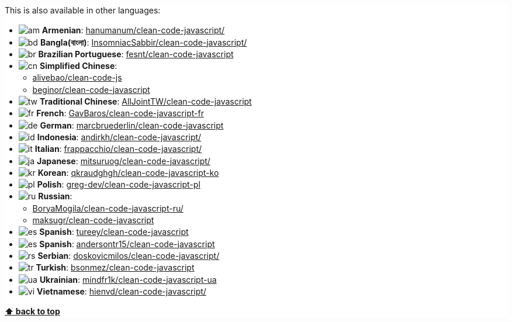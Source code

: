 This is also available in other languages:

- ![am](https://raw.githubusercontent.com/gosquared/flags/master/flags/flags/shiny/24/Armenia.png) **Armenian**: [hanumanum/clean-code-javascript/](https://github.com/hanumanum/clean-code-javascript)
- ![bd](https://raw.githubusercontent.com/gosquared/flags/master/flags/flags/shiny/24/Bangladesh.png) **Bangla(বাংলা)**: [InsomniacSabbir/clean-code-javascript/](https://github.com/InsomniacSabbir/clean-code-javascript/)
- ![br](https://raw.githubusercontent.com/gosquared/flags/master/flags/flags/shiny/24/Brazil.png) **Brazilian Portuguese**: [fesnt/clean-code-javascript](https://github.com/fesnt/clean-code-javascript)
- ![cn](https://raw.githubusercontent.com/gosquared/flags/master/flags/flags/shiny/24/China.png) **Simplified Chinese**:
  - [alivebao/clean-code-js](https://github.com/alivebao/clean-code-js)
  - [beginor/clean-code-javascript](https://github.com/beginor/clean-code-javascript)
- ![tw](https://raw.githubusercontent.com/gosquared/flags/master/flags/flags/shiny/24/Taiwan.png) **Traditional Chinese**: [AllJointTW/clean-code-javascript](https://github.com/AllJointTW/clean-code-javascript)
- ![fr](https://raw.githubusercontent.com/gosquared/flags/master/flags/flags/shiny/24/France.png) **French**: [GavBaros/clean-code-javascript-fr](https://github.com/GavBaros/clean-code-javascript-fr)
- ![de](https://raw.githubusercontent.com/gosquared/flags/master/flags/flags/shiny/24/Germany.png) **German**: [marcbruederlin/clean-code-javascript](https://github.com/marcbruederlin/clean-code-javascript)
- ![id](https://raw.githubusercontent.com/gosquared/flags/master/flags/flags/shiny/24/Indonesia.png) **Indonesia**: [andirkh/clean-code-javascript/](https://github.com/andirkh/clean-code-javascript/)
- ![it](https://raw.githubusercontent.com/gosquared/flags/master/flags/flags/shiny/24/Italy.png) **Italian**: [frappacchio/clean-code-javascript/](https://github.com/frappacchio/clean-code-javascript/)
- ![ja](https://raw.githubusercontent.com/gosquared/flags/master/flags/flags/shiny/24/Japan.png) **Japanese**: [mitsuruog/clean-code-javascript/](https://github.com/mitsuruog/clean-code-javascript/)
- ![kr](https://raw.githubusercontent.com/gosquared/flags/master/flags/flags/shiny/24/South-Korea.png) **Korean**: [qkraudghgh/clean-code-javascript-ko](https://github.com/qkraudghgh/clean-code-javascript-ko)
- ![pl](https://raw.githubusercontent.com/gosquared/flags/master/flags/flags/shiny/24/Poland.png) **Polish**: [greg-dev/clean-code-javascript-pl](https://github.com/greg-dev/clean-code-javascript-pl)
- ![ru](https://raw.githubusercontent.com/gosquared/flags/master/flags/flags/shiny/24/Russia.png) **Russian**:
  - [BoryaMogila/clean-code-javascript-ru/](https://github.com/BoryaMogila/clean-code-javascript-ru/)
  - [maksugr/clean-code-javascript](https://github.com/maksugr/clean-code-javascript)
- ![es](https://raw.githubusercontent.com/gosquared/flags/master/flags/flags/shiny/24/Spain.png) **Spanish**: [tureey/clean-code-javascript](https://github.com/tureey/clean-code-javascript)
- ![es](https://raw.githubusercontent.com/gosquared/flags/master/flags/flags/shiny/24/Uruguay.png) **Spanish**: [andersontr15/clean-code-javascript](https://github.com/andersontr15/clean-code-javascript-es)
- ![rs](https://raw.githubusercontent.com/gosquared/flags/master/flags/flags/shiny/24/Serbia.png) **Serbian**: [doskovicmilos/clean-code-javascript/](https://github.com/doskovicmilos/clean-code-javascript)
- ![tr](https://raw.githubusercontent.com/gosquared/flags/master/flags/flags/shiny/24/Turkey.png) **Turkish**: [bsonmez/clean-code-javascript](https://github.com/bsonmez/clean-code-javascript/tree/turkish-translation)
- ![ua](https://raw.githubusercontent.com/gosquared/flags/master/flags/flags/shiny/24/Ukraine.png) **Ukrainian**: [mindfr1k/clean-code-javascript-ua](https://github.com/mindfr1k/clean-code-javascript-ua)
- ![vi](https://raw.githubusercontent.com/gosquared/flags/master/flags/flags/shiny/24/Vietnam.png) **Vietnamese**: [hienvd/clean-code-javascript/](https://github.com/hienvd/clean-code-javascript/)

**[⬆ back to top](#table-of-contents)**
